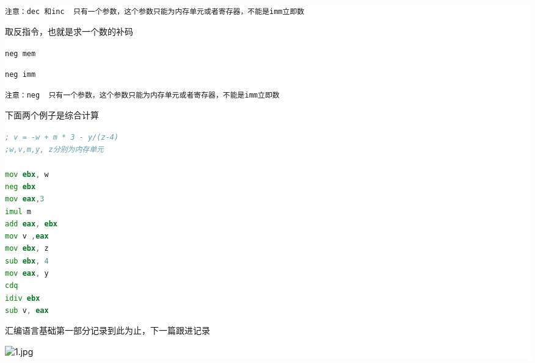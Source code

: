 `注意：dec 和inc  只有一个参数，这个参数只能为内存单元或者寄存器，不能是imm立即数`

取反指令，也就是求一个数的补码

`neg mem`

`neg imm`

`注意：neg  只有一个参数，这个参数只能为内存单元或者寄存器，不能是imm立即数`

下面两个例子是综合计算

``` asm
; v = -w + m * 3 - y/(z-4) 
;w,v,m,y, z分别为内存单元

mov ebx, w
neg ebx
mov eax,3
imul m
add eax, ebx
mov v ,eax
mov ebx, z
sub ebx, 4
mov eax, y
cdq
idiv ebx
sub v, eax
```

汇编语言基础第一部分记录到此为止，下一篇跟进记录

![1.jpg](1.jpg)
